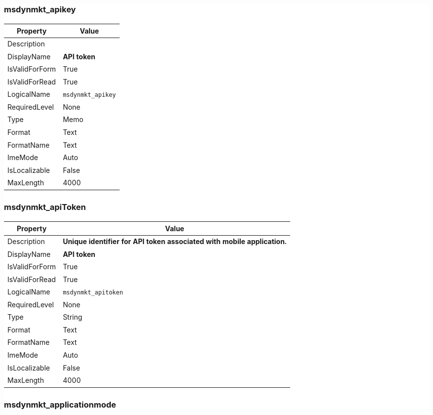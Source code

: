 ### <a name="BKMK_msdynmkt_apikey"></a> msdynmkt_apikey

|Property|Value|
|---|---|
|Description||
|DisplayName|**API token**|
|IsValidForForm|True|
|IsValidForRead|True|
|LogicalName|`msdynmkt_apikey`|
|RequiredLevel|None|
|Type|Memo|
|Format|Text|
|FormatName|Text|
|ImeMode|Auto|
|IsLocalizable|False|
|MaxLength|4000|

### <a name="BKMK_msdynmkt_apiToken"></a> msdynmkt_apiToken

|Property|Value|
|---|---|
|Description|**Unique identifier for API token associated with mobile application.**|
|DisplayName|**API token**|
|IsValidForForm|True|
|IsValidForRead|True|
|LogicalName|`msdynmkt_apitoken`|
|RequiredLevel|None|
|Type|String|
|Format|Text|
|FormatName|Text|
|ImeMode|Auto|
|IsLocalizable|False|
|MaxLength|4000|

### <a name="BKMK_msdynmkt_applicationmode"></a> msdynmkt_applicationmode
